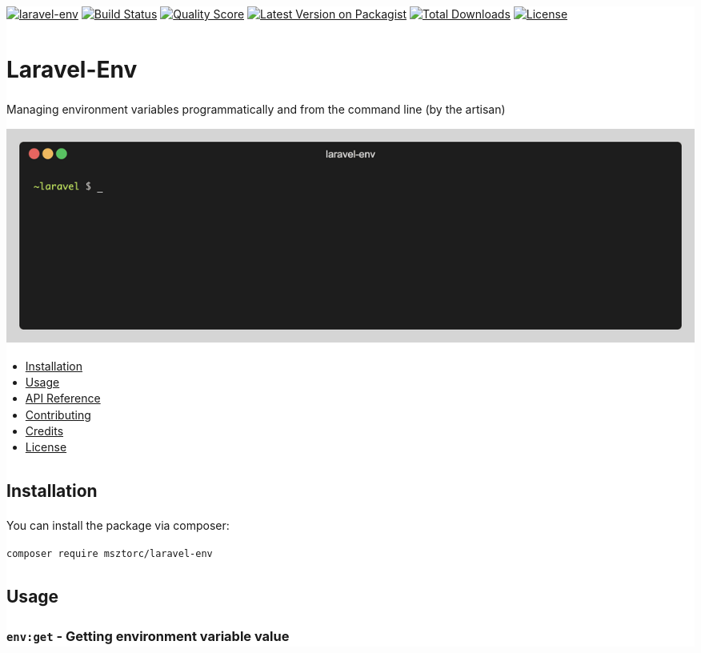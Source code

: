 [![laravel-env](https://github.com/msztorc/laravel-env/workflows/tests/badge.svg)](https://github.com/msztorc/laravel-env/actions)
[![Build Status](https://travis-ci.org/msztorc/laravel-env.svg?branch=master)](https://travis-ci.org/msztorc/laravel-env)
[![Quality Score](https://img.shields.io/scrutinizer/g/msztorc/laravel-env.svg?style=flat)](https://scrutinizer-ci.com/g/msztorc/laravel-env)
[![Latest Version on Packagist](https://img.shields.io/packagist/v/msztorc/laravel-env.svg?style=flat)](https://packagist.org/packages/msztorc/laravel-env)
[![Total Downloads](https://img.shields.io/packagist/dt/msztorc/laravel-env.svg?style=flat)](https://packagist.org/packages/msztorc/laravel-env)
[![License](http://img.shields.io/badge/license-MIT-brightgreen.svg?style=flat)](LICENSE.md)

# Laravel-Env
Managing environment variables programmatically and from the command line (by the artisan)

![](laravel-env.gif)


- [Installation](#installation)
- [Usage](#usage)
- [API Reference](#api-reference)
- [Contributing](#contributing)
- [Credits](#credits)
- [License](#license)



## Installation

You can install the package via composer:

```bash
composer require msztorc/laravel-env
```


## Usage

### `env:get` - Getting environment variable value
